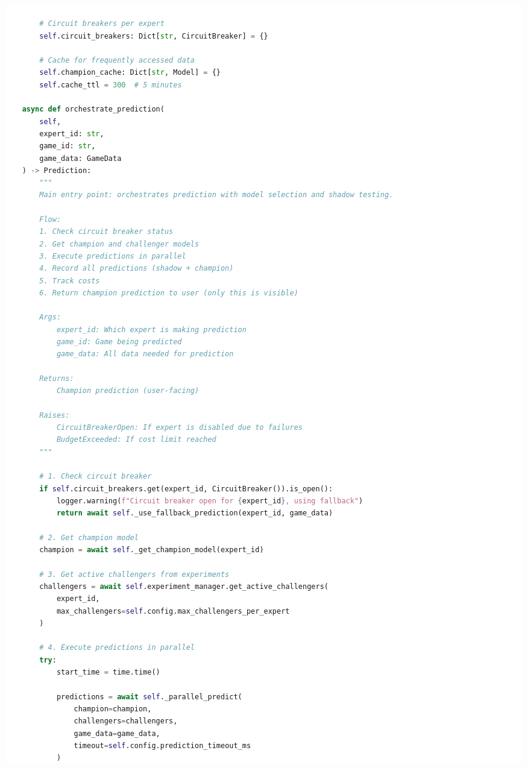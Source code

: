 ```python

        # Circuit breakers per expert
        self.circuit_breakers: Dict[str, CircuitBreaker] = {}

        # Cache for frequently accessed data
        self.champion_cache: Dict[str, Model] = {}
        self.cache_ttl = 300  # 5 minutes

    async def orchestrate_prediction(
        self,
        expert_id: str,
        game_id: str,
        game_data: GameData
    ) -> Prediction:
        """
        Main entry point: orchestrates prediction with model selection and shadow testing.

        Flow:
        1. Check circuit breaker status
        2. Get champion and challenger models
        3. Execute predictions in parallel
        4. Record all predictions (shadow + champion)
        5. Track costs
        6. Return champion prediction to user (only this is visible)

        Args:
            expert_id: Which expert is making prediction
            game_id: Game being predicted
            game_data: All data needed for prediction

        Returns:
            Champion prediction (user-facing)

        Raises:
            CircuitBreakerOpen: If expert is disabled due to failures
            BudgetExceeded: If cost limit reached
        """

        # 1. Check circuit breaker
        if self.circuit_breakers.get(expert_id, CircuitBreaker()).is_open():
            logger.warning(f"Circuit breaker open for {expert_id}, using fallback")
            return await self._use_fallback_prediction(expert_id, game_data)

        # 2. Get champion model
        champion = await self._get_champion_model(expert_id)

        # 3. Get active challengers from experiments
        challengers = await self.experiment_manager.get_active_challengers(
            expert_id,
            max_challengers=self.config.max_challengers_per_expert
        )

        # 4. Execute predictions in parallel
        try:
            start_time = time.time()

            predictions = await self._parallel_predict(
                champion=champion,
                challengers=challengers,
                game_data=game_data,
                timeout=self.config.prediction_timeout_ms
            )

```
